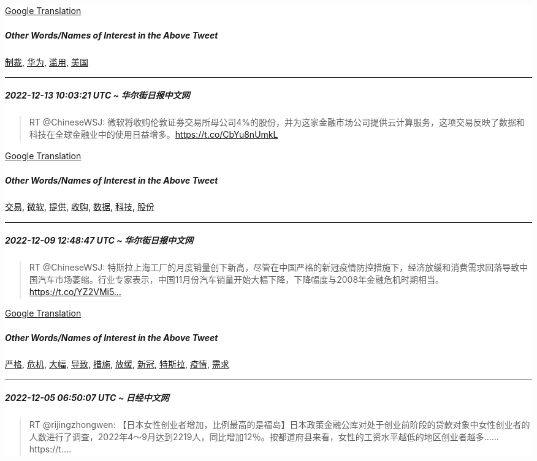 [Google Translation](https://translate.google.com/?hi=en&tab=TT&sl=zh-CN&tl=en&op=translate&text=RT+%40dw_chinese%3A+%E7%BE%8E%E5%9B%BD%E5%8F%82%E8%AE%AE%E5%91%98%E6%8F%90%E6%A1%88%E5%BB%BA%E8%AE%AE%E6%8A%8A%E5%8D%8E%E4%B8%BA%E5%8F%8A%E5%85%B6%E4%BB%96%E4%B8%AD%E5%9B%BD5G%E5%85%AC%E5%8F%B8%E5%88%97%E5%85%A5%E7%BE%8E%E5%9B%BD%E8%B4%A2%E6%94%BF%E9%83%A8%E7%9A%84%E2%80%9C%E6%8C%87%E5%AE%9A%E5%88%B6%E8%A3%81%E5%90%8D%E5%8D%95%E2%80%9D%E3%80%82%E4%B8%80%E6%97%A6%E8%AE%AE%E6%A1%88%E9%80%9A%E8%BF%87%EF%BC%8C%E8%BF%99%E4%BA%9B%E4%B8%AD%E5%9B%BD%E4%BC%81%E4%B8%9A%E5%B0%86%E8%A2%AB%E6%8E%92%E9%99%A4%E4%BA%8E%E7%BE%8E%E5%9B%BD%E9%87%91%E8%9E%8D%E4%BD%93%E7%B3%BB%E4%B9%8B%E5%A4%96%E3%80%82%E5%A4%96%E4%BA%A4%E9%83%A8%E5%8F%91%E8%A8%80%E4%BA%BA%E8%A1%A8%E7%A4%BA%EF%BC%8C%E4%B8%AD%E5%9B%BD%E2%80%9C%E5%9D%9A%E5%86%B3%E5%8F%8D%E5%AF%B9%E7%BE%8E%E6%96%B9%E6%B3%9B%E5%8C%96%E5%9B%BD%E5%AE%B6%E5%AE%89%E5%85%A8%E6%A6%82%E5%BF%B5%EF%BC%8C%E6%BB%A5%E7%94%A8%E5%9B%BD%E5%AE%B6%E5%8A%9B%E9%87%8F%EF%BC%8C%E6%97%A0%E7%90%86%E6%89%93%E5%8E%8B%E4%B8%AD%E5%9B%BD%E4%BC%81%E4%B8%9A%E2%80%9D%EF%BC%8C%E2%80%9C%E4%B8%AD%E6%96%B9%E5%B0%86%E5%9D%9A%E5%AE%9A%E7%BB%B4%E6%8A%A4%E4%B8%AD%E5%9B%BD%E4%BC%81%E4%B8%9A%E2%80%A6)
##### Other Words/Names of Interest in the Above Tweet
[制裁](制裁.md), [华为](华为.md), [滥用](滥用.md), [美国](美国.md)
___
##### 2022-12-13 10:03:21 UTC ~ 华尔街日报中文网
> RT @ChineseWSJ: 微软将收购伦敦证券交易所母公司4%的股份，并为这家金融市场公司提供云计算服务，这项交易反映了数据和科技在全球金融业中的使用日益增多。https://t.co/CbYu8nUmkL

[Google Translation](https://translate.google.com/?hi=en&tab=TT&sl=zh-CN&tl=en&op=translate&text=RT+%40ChineseWSJ%3A+%E5%BE%AE%E8%BD%AF%E5%B0%86%E6%94%B6%E8%B4%AD%E4%BC%A6%E6%95%A6%E8%AF%81%E5%88%B8%E4%BA%A4%E6%98%93%E6%89%80%E6%AF%8D%E5%85%AC%E5%8F%B84%25%E7%9A%84%E8%82%A1%E4%BB%BD%EF%BC%8C%E5%B9%B6%E4%B8%BA%E8%BF%99%E5%AE%B6%E9%87%91%E8%9E%8D%E5%B8%82%E5%9C%BA%E5%85%AC%E5%8F%B8%E6%8F%90%E4%BE%9B%E4%BA%91%E8%AE%A1%E7%AE%97%E6%9C%8D%E5%8A%A1%EF%BC%8C%E8%BF%99%E9%A1%B9%E4%BA%A4%E6%98%93%E5%8F%8D%E6%98%A0%E4%BA%86%E6%95%B0%E6%8D%AE%E5%92%8C%E7%A7%91%E6%8A%80%E5%9C%A8%E5%85%A8%E7%90%83%E9%87%91%E8%9E%8D%E4%B8%9A%E4%B8%AD%E7%9A%84%E4%BD%BF%E7%94%A8%E6%97%A5%E7%9B%8A%E5%A2%9E%E5%A4%9A%E3%80%82https%3A%2F%2Ft.co%2FCbYu8nUmkL)
##### Other Words/Names of Interest in the Above Tweet
[交易](交易.md), [微软](微软.md), [提供](提供.md), [收购](收购.md), [数据](数据.md), [科技](科技.md), [股份](股份.md)
___
##### 2022-12-09 12:48:47 UTC ~ 华尔街日报中文网
> RT @ChineseWSJ: 特斯拉上海工厂的月度销量创下新高，尽管在中国严格的新冠疫情防控措施下，经济放缓和消费需求回落导致中国汽车市场萎缩。行业专家表示，中国11月份汽车销量开始大幅下降，下降幅度与2008年金融危机时期相当。   https://t.co/YZ2VMi5…

[Google Translation](https://translate.google.com/?hi=en&tab=TT&sl=zh-CN&tl=en&op=translate&text=RT+%40ChineseWSJ%3A+%E7%89%B9%E6%96%AF%E6%8B%89%E4%B8%8A%E6%B5%B7%E5%B7%A5%E5%8E%82%E7%9A%84%E6%9C%88%E5%BA%A6%E9%94%80%E9%87%8F%E5%88%9B%E4%B8%8B%E6%96%B0%E9%AB%98%EF%BC%8C%E5%B0%BD%E7%AE%A1%E5%9C%A8%E4%B8%AD%E5%9B%BD%E4%B8%A5%E6%A0%BC%E7%9A%84%E6%96%B0%E5%86%A0%E7%96%AB%E6%83%85%E9%98%B2%E6%8E%A7%E6%8E%AA%E6%96%BD%E4%B8%8B%EF%BC%8C%E7%BB%8F%E6%B5%8E%E6%94%BE%E7%BC%93%E5%92%8C%E6%B6%88%E8%B4%B9%E9%9C%80%E6%B1%82%E5%9B%9E%E8%90%BD%E5%AF%BC%E8%87%B4%E4%B8%AD%E5%9B%BD%E6%B1%BD%E8%BD%A6%E5%B8%82%E5%9C%BA%E8%90%8E%E7%BC%A9%E3%80%82%E8%A1%8C%E4%B8%9A%E4%B8%93%E5%AE%B6%E8%A1%A8%E7%A4%BA%EF%BC%8C%E4%B8%AD%E5%9B%BD11%E6%9C%88%E4%BB%BD%E6%B1%BD%E8%BD%A6%E9%94%80%E9%87%8F%E5%BC%80%E5%A7%8B%E5%A4%A7%E5%B9%85%E4%B8%8B%E9%99%8D%EF%BC%8C%E4%B8%8B%E9%99%8D%E5%B9%85%E5%BA%A6%E4%B8%8E2008%E5%B9%B4%E9%87%91%E8%9E%8D%E5%8D%B1%E6%9C%BA%E6%97%B6%E6%9C%9F%E7%9B%B8%E5%BD%93%E3%80%82+++https%3A%2F%2Ft.co%2FYZ2VMi5%E2%80%A6)
##### Other Words/Names of Interest in the Above Tweet
[严格](严格.md), [危机](危机.md), [大幅](大幅.md), [导致](导致.md), [措施](措施.md), [放缓](放缓.md), [新冠](新冠.md), [特斯拉](特斯拉.md), [疫情](疫情.md), [需求](需求.md)
___
##### 2022-12-05 06:50:07 UTC ~ 日经中文网
> RT @rijingzhongwen: 【日本女性创业者增加，比例最高的是福岛】日本政策金融公库对处于创业前阶段的贷款对象中女性创业者的人数进行了调查，2022年4～9月达到2219人，同比增加12％。按都道府县来看，女性的工资水平越低的地区创业者越多……https://t.…
